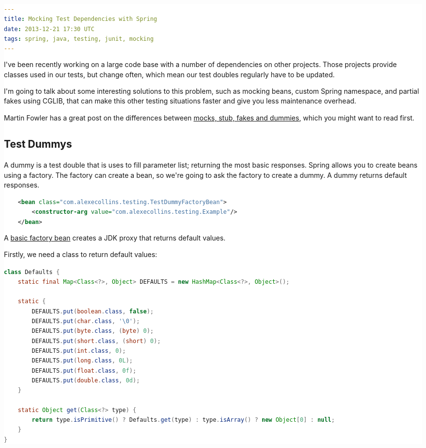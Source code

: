```yaml
---
title: Mocking Test Dependencies with Spring
date: 2013-12-21 17:30 UTC
tags: spring, java, testing, junit, mocking
---
```

I've been recently working on a large code base with a number of dependencies on other projects. Those projects provide classes used in our tests, but change often, which mean our test doubles regularly have to be updated.

I'm going to talk about some interesting solutions to this problem, such as mocking beans, custom Spring namespace, and partial fakes using CGLIB, that can make this other testing situations faster and give you less maintenance overhead.

Martin Fowler has a great post on the differences between [mocks, stub, fakes and dummies](http://martinfowler.com/articles/mocksArentStubs.html), which you might want to read first.

Test Dummys
---
A dummy is a test double that is uses to fill parameter list; returning the most basic responses. Spring allows you to create beans using a factory. The factory can create a bean, so we're going to ask the factory to create a dummy. A dummy returns default responses.

~~~xml
    <bean class="com.alexecollins.testing.TestDummyFactoryBean">
        <constructor-arg value="com.alexecollins.testing.Example"/>
    </bean>
~~~

A [basic factory bean](https://github.com/alexec/test-double-deps-with-spring/blob/master/src/main/java/com/alexecollins/testing/TestDummyFactoryBean.java) creates a JDK proxy that returns default values.

Firstly, we need a class to return default values:

~~~java
class Defaults {
    static final Map<Class<?>, Object> DEFAULTS = new HashMap<Class<?>, Object>();

    static {
        DEFAULTS.put(boolean.class, false);
        DEFAULTS.put(char.class, '\0');
        DEFAULTS.put(byte.class, (byte) 0);
        DEFAULTS.put(short.class, (short) 0);
        DEFAULTS.put(int.class, 0);
        DEFAULTS.put(long.class, 0L);
        DEFAULTS.put(float.class, 0f);
        DEFAULTS.put(double.class, 0d);
    }

    static Object get(Class<?> type) {
        return type.isPrimitive() ? Defaults.get(type) : type.isArray() ? new Object[0] : null;
    }
}
~~~
